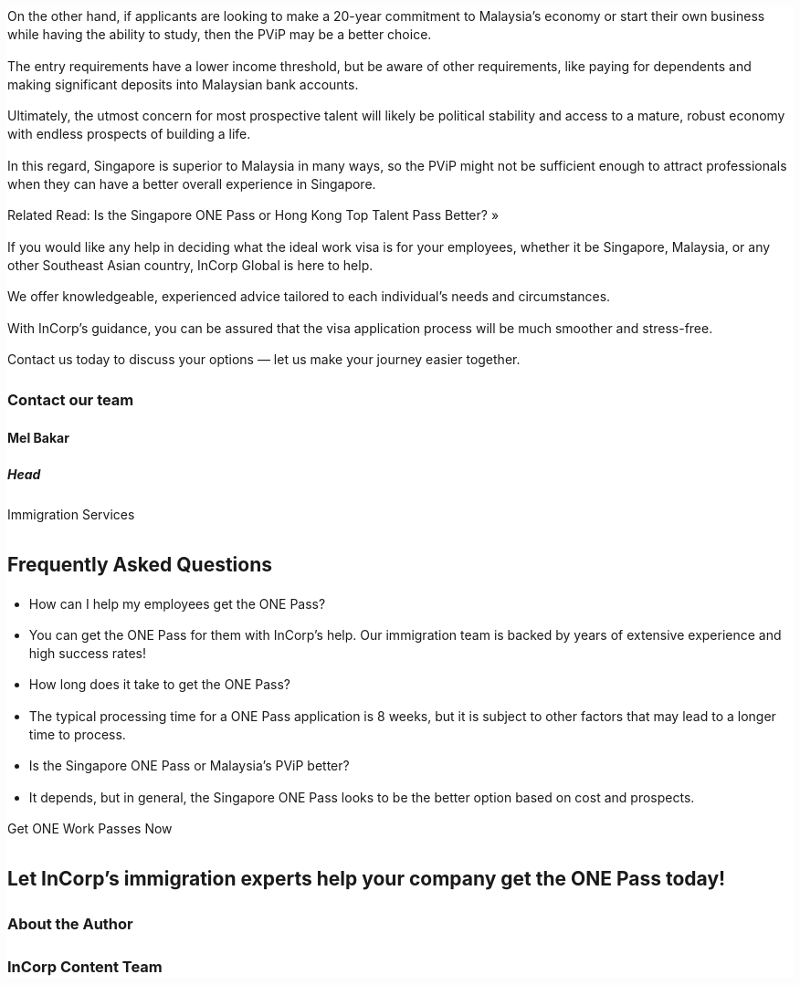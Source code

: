 On the other hand, if applicants are looking to make a 20-year  commitment to Malaysia’s economy or start their own business while having the  ability to study, then the PViP may be a better choice.

The entry requirements have a lower income threshold, but be aware  of other requirements, like paying for dependents and making significant  deposits into Malaysian bank accounts.

Ultimately, the utmost concern for most prospective talent will  likely be political stability and access to a mature, robust economy with  endless prospects of building a life.

In this regard, Singapore is superior to Malaysia in many ways, so  the PViP might not be sufficient enough to attract professionals when they can  have a better overall experience in Singapore.

Related Read: Is the  Singapore ONE Pass or Hong Kong Top Talent Pass Better? »

If you would like any help in deciding what the ideal work visa is  for your employees, whether it be Singapore, Malaysia, or any other Southeast  Asian country, InCorp Global is here to help.

We offer knowledgeable, experienced advice tailored to each  individual’s needs and circumstances.

With InCorp’s guidance, you can be assured that the visa  application process will be much smoother and stress-free.

Contact us today to discuss your options — let us make your  journey easier together.

### Contact our team



#### Mel Bakar

##### Head

Immigration Services

## Frequently Asked Questions

- How can I help my employees get the ONE Pass?
- You can get the ONE Pass for them with InCorp’s help. Our immigration team is backed by years of extensive experience and high success rates!

- How long does it take to get the ONE Pass?
- The typical processing time for a ONE Pass application is 8 weeks, but it is subject to other factors that may lead to a longer time to process.

- Is the Singapore ONE Pass or Malaysia’s PViP better?
- It depends, but in general, the Singapore ONE Pass looks to be the better option based on cost and prospects.

Get ONE Work Passes Now

## Let InCorp’s immigration experts help your company get the ONE Pass today!

### About the Author



### InCorp Content Team
